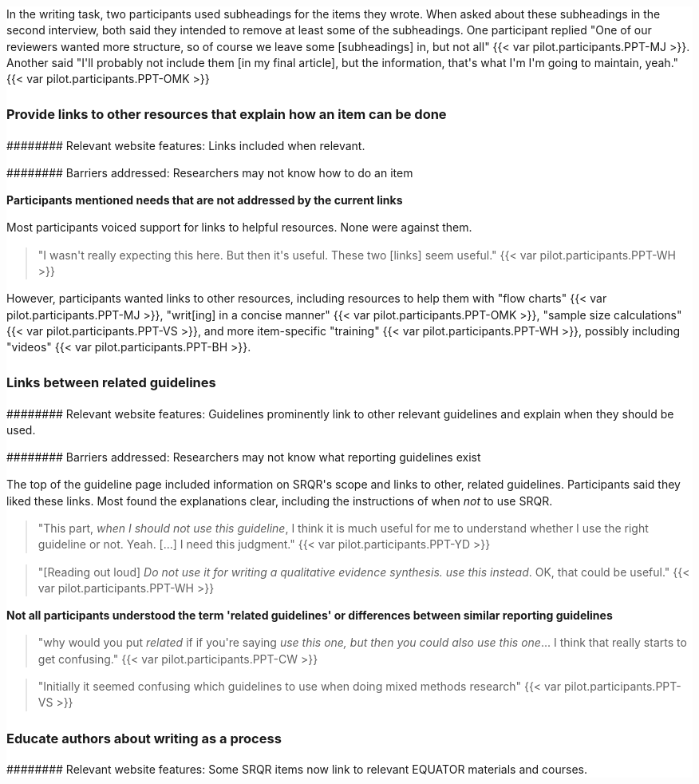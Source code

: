 In the writing task, two participants used subheadings for the items they wrote. When asked about these subheadings in the second interview, both said they intended to remove at least some of the subheadings. One participant replied "One of our reviewers wanted more structure, so of course we leave some [subheadings] in, but not all" {{< var pilot.participants.PPT-MJ >}}. Another said "I'll probably not include them [in my final article], but the information, that's what I'm I'm going to maintain, yeah." {{< var pilot.participants.PPT-OMK >}}

### Provide links to other resources that explain how an item can be done

######## Relevant website features: Links included when relevant.

######## Barriers addressed: Researchers may not know how to do an item

**Participants mentioned needs that are not addressed by the current links**

Most participants voiced support for links to helpful resources. None were against them.

> "I wasn't really expecting this here. But then it's useful. These two [links] seem useful." {{< var pilot.participants.PPT-WH >}}

However, participants wanted links to other resources, including resources to help them with "flow charts" {{< var pilot.participants.PPT-MJ >}}, "writ[ing] in a concise manner" {{< var pilot.participants.PPT-OMK >}}, "sample size calculations" {{< var pilot.participants.PPT-VS >}}, and more item-specific "training" {{< var pilot.participants.PPT-WH >}}, possibly including "videos" {{< var pilot.participants.PPT-BH >}}.

### Links between related guidelines

######## Relevant website features: Guidelines prominently link to other relevant guidelines and explain when they should be used.

######## Barriers addressed: Researchers may not know what reporting guidelines exist

The top of the guideline page included information on SRQR's scope and links to other, related guidelines. Participants said they liked these links. Most found the explanations clear, including the instructions of when _not_ to use SRQR. 

> "This part, _when I should not use this guideline_, I think it is much useful for me to understand whether I use the right guideline or not. Yeah. [...] I need this judgment." {{< var pilot.participants.PPT-YD >}}

> "[Reading out loud] _Do not use it for writing a qualitative evidence synthesis. use this instead_. OK, that could be useful." {{< var pilot.participants.PPT-WH >}}

**Not all participants understood the term 'related guidelines' or differences between similar reporting guidelines**

> "why would you put _related_ if if you're saying _use this one, but then you could also use this one_... I think that really starts to get confusing." {{< var pilot.participants.PPT-CW >}}

> "Initially it seemed confusing which guidelines to use when doing mixed methods research" {{< var pilot.participants.PPT-VS >}}

### Educate authors about writing as a process

######## Relevant website features: Some SRQR items now link to relevant EQUATOR materials and courses.
